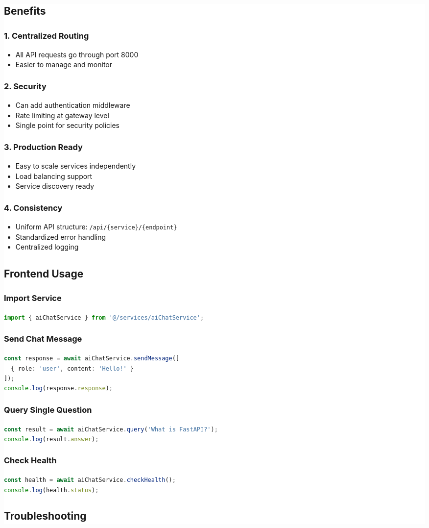 ## Benefits

### 1. Centralized Routing
- All API requests go through port 8000
- Easier to manage and monitor

### 2. Security
- Can add authentication middleware
- Rate limiting at gateway level
- Single point for security policies

### 3. Production Ready
- Easy to scale services independently
- Load balancing support
- Service discovery ready

### 4. Consistency
- Uniform API structure: `/api/{service}/{endpoint}`
- Standardized error handling
- Centralized logging

## Frontend Usage

### Import Service
```typescript
import { aiChatService } from '@/services/aiChatService';
```

### Send Chat Message
```typescript
const response = await aiChatService.sendMessage([
  { role: 'user', content: 'Hello!' }
]);
console.log(response.response);
```

### Query Single Question
```typescript
const result = await aiChatService.query('What is FastAPI?');
console.log(result.answer);
```

### Check Health
```typescript
const health = await aiChatService.checkHealth();
console.log(health.status);
```

## Troubleshooting
